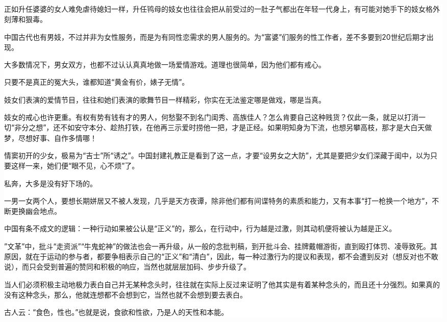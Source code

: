 正如升任婆婆的女人难免虐待媳妇一样，升任鸨母的妓女也往往会把从前受过的一肚子气都出在年轻一代身上，有可能对她手下的妓女格外刻薄和狠毒。               

中国古代也有男妓，不过并非为女性服务，而是为有同性恋需求的男人服务的。为“富婆”们服务的性工作者，差不多要到20世纪后期才出现。               

大多数情况下，男女双方，也都不过认认真真地做一场爱情游戏。道理也很简单，因为他们都有戒心。               

只要不是真正的冤大头，谁都知道“黄金有价，婊子无情”。               

妓女们表演的爱情节目，往往和她们表演的歌舞节目一样精彩，你实在无法鉴定哪是做戏，哪是当真。               

妓女的戒心也许更重。有权有势有钱有才的男人，何愁娶不到名门闺秀、高族佳人？怎么肯要自己这种贱货？仅此一条，就足以打消一切“非分之想”，还不如安守本分、趁热打铁，在他再三示爱时捞他一把，才是正经。如果明知身为下流，也想另攀高枝，那才是大白天做梦，尽想好事、自作多情哪！               

情窦初开的少女，极易为“吉士”所“诱之”。中国封建礼教正是看到了这一点，才要“设男女之大防”，尤其是要把少女们深藏于闺中，以为只要这样一来，她们便“眼不见，心不烦”了。               

私奔，大多是没有好下场的。               

一男一女两个人，要想长期姘居又不被人发现，几乎是天方夜谭，除非他们都有间谍特务的素质和能力，又有本事“打一枪换一个地方”，不断更换幽会地点。               

中国有条不成文的逻辑：一种行动如果被公认是“正义”的，那么，在行动中，行为越是过激，则其动机便将被认为越是正义。               

”文革”中，批斗“走资派”“牛鬼蛇神”的做法也会一再升级，从一般的念批判稿，到开批斗会、挂牌戴帽游街，直到殴打体罚、凌辱致死。其原因，就在于运动的参与者，都要争相表示自己的“正义”和“清白”，因此，每一种过激行为的提议和表现，都不会遭到反对（想反对也不敢说），而只会受到普遍的赞同和积极的响应，当然也就层层加码、步步升级了。               

当人们必须积极主动地极力表白自己并无某种念头时，往往就在实际上反过来证明了他其实是有着某种念头的，而且还十分强烈。如果真的没有这种念头，那么，他就连想都不会想到它，当然也就不会想到要去表白。               

古人云：“食色，性也。”也就是说，食欲和性欲，乃是人的天性和本能。               
